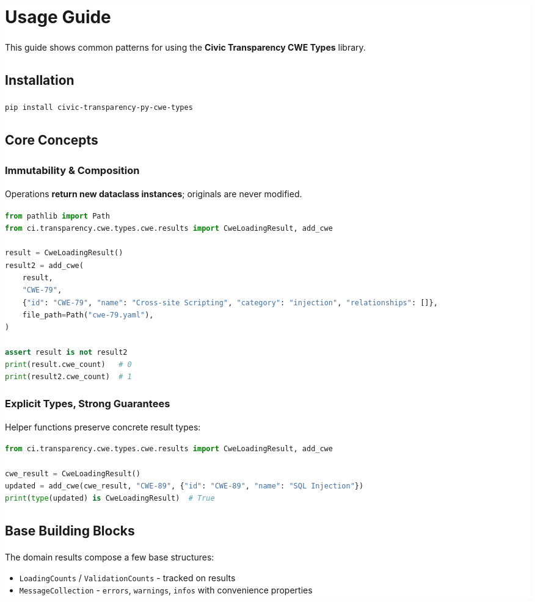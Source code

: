 # Usage Guide

This guide shows common patterns for using the **Civic Transparency CWE Types** library.

## Installation

```bash
pip install civic-transparency-py-cwe-types
```

## Core Concepts

### Immutability & Composition

Operations **return new dataclass instances**; originals are never modified.

```python
from pathlib import Path
from ci.transparency.cwe.types.cwe.results import CweLoadingResult, add_cwe

result = CweLoadingResult()
result2 = add_cwe(
    result,
    "CWE-79",
    {"id": "CWE-79", "name": "Cross-site Scripting", "category": "injection", "relationships": []},
    file_path=Path("cwe-79.yaml"),
)

assert result is not result2
print(result.cwe_count)   # 0
print(result2.cwe_count)  # 1
```

### Explicit Types, Strong Guarantees

Helper functions preserve concrete result types:

```python
from ci.transparency.cwe.types.cwe.results import CweLoadingResult, add_cwe

cwe_result = CweLoadingResult()
updated = add_cwe(cwe_result, "CWE-89", {"id": "CWE-89", "name": "SQL Injection"})
print(type(updated) is CweLoadingResult)  # True
```

## Base Building Blocks

The domain results compose a few base structures:

- `LoadingCounts` / `ValidationCounts` - tracked on results
- `MessageCollection` - `errors`, `warnings`, `infos` with convenience properties
